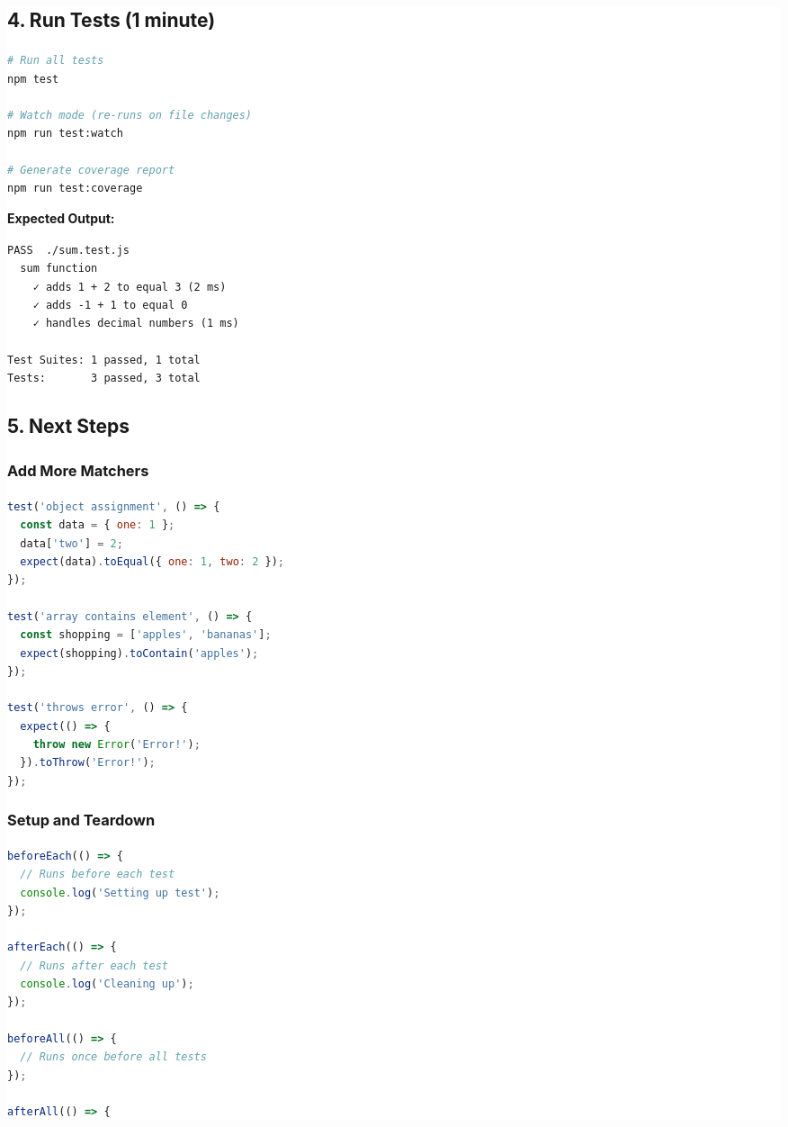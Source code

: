 ## 4. Run Tests (1 minute)

```bash
# Run all tests
npm test

# Watch mode (re-runs on file changes)
npm run test:watch

# Generate coverage report
npm run test:coverage
```

**Expected Output:**
```
PASS  ./sum.test.js
  sum function
    ✓ adds 1 + 2 to equal 3 (2 ms)
    ✓ adds -1 + 1 to equal 0
    ✓ handles decimal numbers (1 ms)

Test Suites: 1 passed, 1 total
Tests:       3 passed, 3 total
```

## 5. Next Steps

### Add More Matchers
```javascript
test('object assignment', () => {
  const data = { one: 1 };
  data['two'] = 2;
  expect(data).toEqual({ one: 1, two: 2 });
});

test('array contains element', () => {
  const shopping = ['apples', 'bananas'];
  expect(shopping).toContain('apples');
});

test('throws error', () => {
  expect(() => {
    throw new Error('Error!');
  }).toThrow('Error!');
});
```

### Setup and Teardown
```javascript
beforeEach(() => {
  // Runs before each test
  console.log('Setting up test');
});

afterEach(() => {
  // Runs after each test
  console.log('Cleaning up');
});

beforeAll(() => {
  // Runs once before all tests
});

afterAll(() => {
```